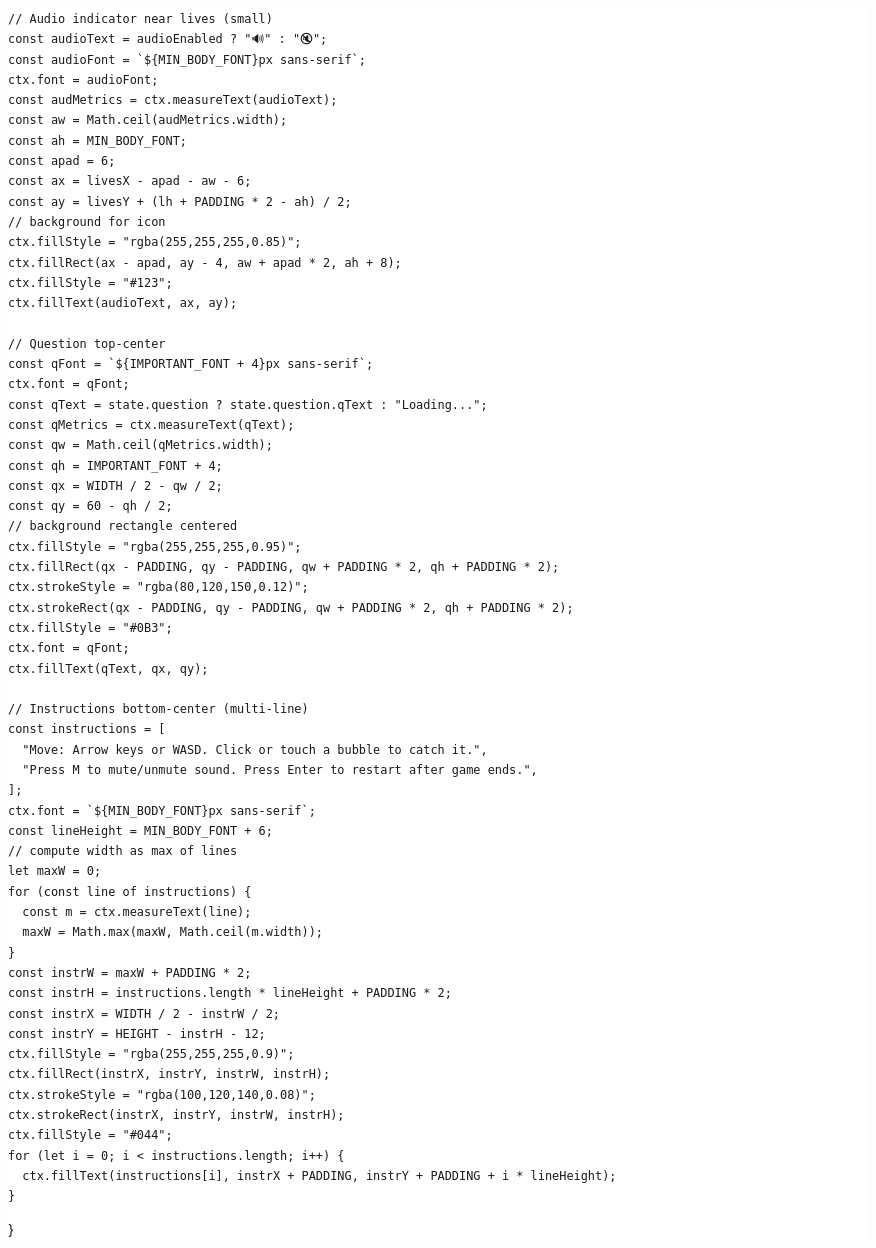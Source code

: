     // Audio indicator near lives (small)
    const audioText = audioEnabled ? "🔊" : "🔇";
    const audioFont = `${MIN_BODY_FONT}px sans-serif`;
    ctx.font = audioFont;
    const audMetrics = ctx.measureText(audioText);
    const aw = Math.ceil(audMetrics.width);
    const ah = MIN_BODY_FONT;
    const apad = 6;
    const ax = livesX - apad - aw - 6;
    const ay = livesY + (lh + PADDING * 2 - ah) / 2;
    // background for icon
    ctx.fillStyle = "rgba(255,255,255,0.85)";
    ctx.fillRect(ax - apad, ay - 4, aw + apad * 2, ah + 8);
    ctx.fillStyle = "#123";
    ctx.fillText(audioText, ax, ay);

    // Question top-center
    const qFont = `${IMPORTANT_FONT + 4}px sans-serif`;
    ctx.font = qFont;
    const qText = state.question ? state.question.qText : "Loading...";
    const qMetrics = ctx.measureText(qText);
    const qw = Math.ceil(qMetrics.width);
    const qh = IMPORTANT_FONT + 4;
    const qx = WIDTH / 2 - qw / 2;
    const qy = 60 - qh / 2;
    // background rectangle centered
    ctx.fillStyle = "rgba(255,255,255,0.95)";
    ctx.fillRect(qx - PADDING, qy - PADDING, qw + PADDING * 2, qh + PADDING * 2);
    ctx.strokeStyle = "rgba(80,120,150,0.12)";
    ctx.strokeRect(qx - PADDING, qy - PADDING, qw + PADDING * 2, qh + PADDING * 2);
    ctx.fillStyle = "#0B3";
    ctx.font = qFont;
    ctx.fillText(qText, qx, qy);

    // Instructions bottom-center (multi-line)
    const instructions = [
      "Move: Arrow keys or WASD. Click or touch a bubble to catch it.",
      "Press M to mute/unmute sound. Press Enter to restart after game ends.",
    ];
    ctx.font = `${MIN_BODY_FONT}px sans-serif`;
    const lineHeight = MIN_BODY_FONT + 6;
    // compute width as max of lines
    let maxW = 0;
    for (const line of instructions) {
      const m = ctx.measureText(line);
      maxW = Math.max(maxW, Math.ceil(m.width));
    }
    const instrW = maxW + PADDING * 2;
    const instrH = instructions.length * lineHeight + PADDING * 2;
    const instrX = WIDTH / 2 - instrW / 2;
    const instrY = HEIGHT - instrH - 12;
    ctx.fillStyle = "rgba(255,255,255,0.9)";
    ctx.fillRect(instrX, instrY, instrW, instrH);
    ctx.strokeStyle = "rgba(100,120,140,0.08)";
    ctx.strokeRect(instrX, instrY, instrW, instrH);
    ctx.fillStyle = "#044";
    for (let i = 0; i < instructions.length; i++) {
      ctx.fillText(instructions[i], instrX + PADDING, instrY + PADDING + i * lineHeight);
    }
  }

